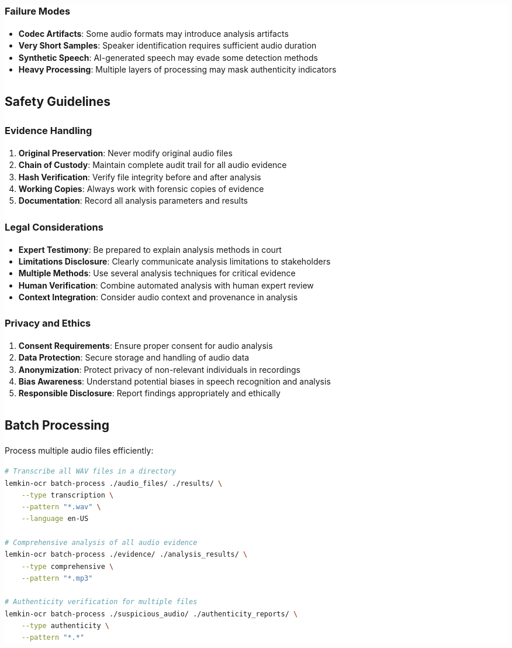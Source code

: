 ### Failure Modes
- **Codec Artifacts**: Some audio formats may introduce analysis artifacts
- **Very Short Samples**: Speaker identification requires sufficient audio duration
- **Synthetic Speech**: AI-generated speech may evade some detection methods
- **Heavy Processing**: Multiple layers of processing may mask authenticity indicators

## Safety Guidelines

### Evidence Handling
1. **Original Preservation**: Never modify original audio files
2. **Chain of Custody**: Maintain complete audit trail for all audio evidence
3. **Hash Verification**: Verify file integrity before and after analysis
4. **Working Copies**: Always work with forensic copies of evidence
5. **Documentation**: Record all analysis parameters and results

### Legal Considerations
- **Expert Testimony**: Be prepared to explain analysis methods in court
- **Limitations Disclosure**: Clearly communicate analysis limitations to stakeholders
- **Multiple Methods**: Use several analysis techniques for critical evidence
- **Human Verification**: Combine automated analysis with human expert review
- **Context Integration**: Consider audio context and provenance in analysis

### Privacy and Ethics
1. **Consent Requirements**: Ensure proper consent for audio analysis
2. **Data Protection**: Secure storage and handling of audio data
3. **Anonymization**: Protect privacy of non-relevant individuals in recordings
4. **Bias Awareness**: Understand potential biases in speech recognition and analysis
5. **Responsible Disclosure**: Report findings appropriately and ethically

## Batch Processing

Process multiple audio files efficiently:

```bash
# Transcribe all WAV files in a directory
lemkin-ocr batch-process ./audio_files/ ./results/ \
    --type transcription \
    --pattern "*.wav" \
    --language en-US

# Comprehensive analysis of all audio evidence
lemkin-ocr batch-process ./evidence/ ./analysis_results/ \
    --type comprehensive \
    --pattern "*.mp3"

# Authenticity verification for multiple files
lemkin-ocr batch-process ./suspicious_audio/ ./authenticity_reports/ \
    --type authenticity \
    --pattern "*.*"
```
